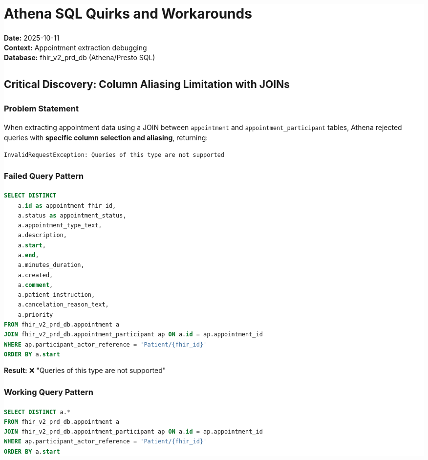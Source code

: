 # Athena SQL Quirks and Workarounds

**Date:** 2025-10-11  
**Context:** Appointment extraction debugging  
**Database:** fhir_v2_prd_db (Athena/Presto SQL)

## Critical Discovery: Column Aliasing Limitation with JOINs

### Problem Statement

When extracting appointment data using a JOIN between `appointment` and `appointment_participant` tables, Athena rejected queries with **specific column selection and aliasing**, returning:

```
InvalidRequestException: Queries of this type are not supported
```

### Failed Query Pattern

```sql
SELECT DISTINCT
    a.id as appointment_fhir_id,
    a.status as appointment_status,
    a.appointment_type_text,
    a.description,
    a.start,
    a.end,
    a.minutes_duration,
    a.created,
    a.comment,
    a.patient_instruction,
    a.cancelation_reason_text,
    a.priority
FROM fhir_v2_prd_db.appointment a
JOIN fhir_v2_prd_db.appointment_participant ap ON a.id = ap.appointment_id
WHERE ap.participant_actor_reference = 'Patient/{fhir_id}'
ORDER BY a.start
```

**Result:** ❌ "Queries of this type are not supported"

### Working Query Pattern

```sql
SELECT DISTINCT a.*
FROM fhir_v2_prd_db.appointment a
JOIN fhir_v2_prd_db.appointment_participant ap ON a.id = ap.appointment_id
WHERE ap.participant_actor_reference = 'Patient/{fhir_id}'
ORDER BY a.start
```

